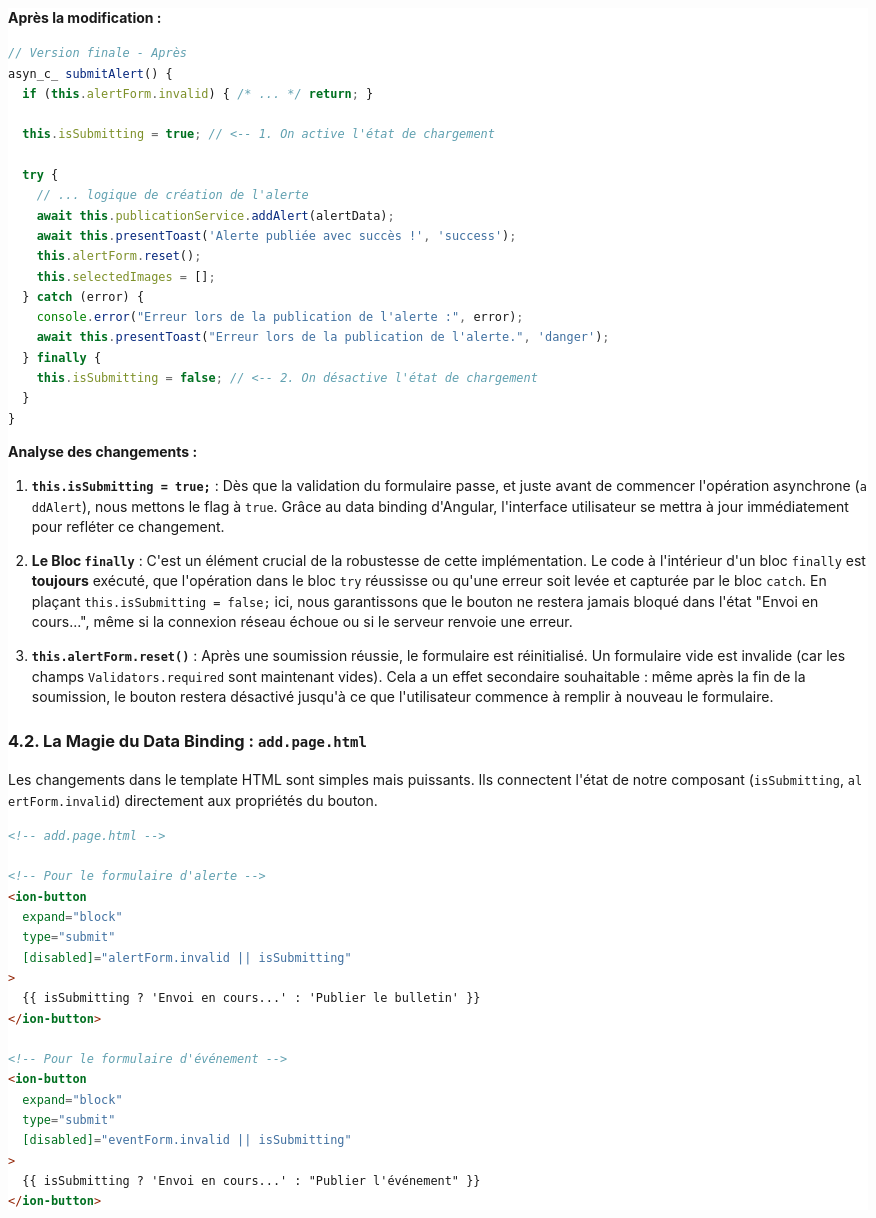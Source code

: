 **Après la modification :**

```typescript
// Version finale - Après
asyn_c_ submitAlert() {
  if (this.alertForm.invalid) { /* ... */ return; }

  this.isSubmitting = true; // <-- 1. On active l'état de chargement

  try {
    // ... logique de création de l'alerte
    await this.publicationService.addAlert(alertData);
    await this.presentToast('Alerte publiée avec succès !', 'success');
    this.alertForm.reset();
    this.selectedImages = [];
  } catch (error) {
    console.error("Erreur lors de la publication de l'alerte :", error);
    await this.presentToast("Erreur lors de la publication de l'alerte.", 'danger');
  } finally {
    this.isSubmitting = false; // <-- 2. On désactive l'état de chargement
  }
}
```

**Analyse des changements :**

1.  **`this.isSubmitting = true;`** : Dès que la validation du formulaire passe, et juste avant de commencer l'opération asynchrone (`addAlert`), nous mettons le flag à `true`. Grâce au data binding d'Angular, l'interface utilisateur se mettra à jour immédiatement pour refléter ce changement.

2.  **Le Bloc `finally`** : C'est un élément crucial de la robustesse de cette implémentation. Le code à l'intérieur d'un bloc `finally` est **toujours** exécuté, que l'opération dans le bloc `try` réussisse ou qu'une erreur soit levée et capturée par le bloc `catch`. En plaçant `this.isSubmitting = false;` ici, nous garantissons que le bouton ne restera jamais bloqué dans l'état "Envoi en cours...", même si la connexion réseau échoue ou si le serveur renvoie une erreur.

3.  **`this.alertForm.reset()`** : Après une soumission réussie, le formulaire est réinitialisé. Un formulaire vide est invalide (car les champs `Validators.required` sont maintenant vides). Cela a un effet secondaire souhaitable : même après la fin de la soumission, le bouton restera désactivé jusqu'à ce que l'utilisateur commence à remplir à nouveau le formulaire.

### 4.2. La Magie du Data Binding : `add.page.html`

Les changements dans le template HTML sont simples mais puissants. Ils connectent l'état de notre composant (`isSubmitting`, `alertForm.invalid`) directement aux propriétés du bouton.

```html
<!-- add.page.html -->

<!-- Pour le formulaire d'alerte -->
<ion-button
  expand="block"
  type="submit"
  [disabled]="alertForm.invalid || isSubmitting"
>
  {{ isSubmitting ? 'Envoi en cours...' : 'Publier le bulletin' }}
</ion-button>

<!-- Pour le formulaire d'événement -->
<ion-button
  expand="block"
  type="submit"
  [disabled]="eventForm.invalid || isSubmitting"
>
  {{ isSubmitting ? 'Envoi en cours...' : "Publier l'événement" }}
</ion-button>
```
